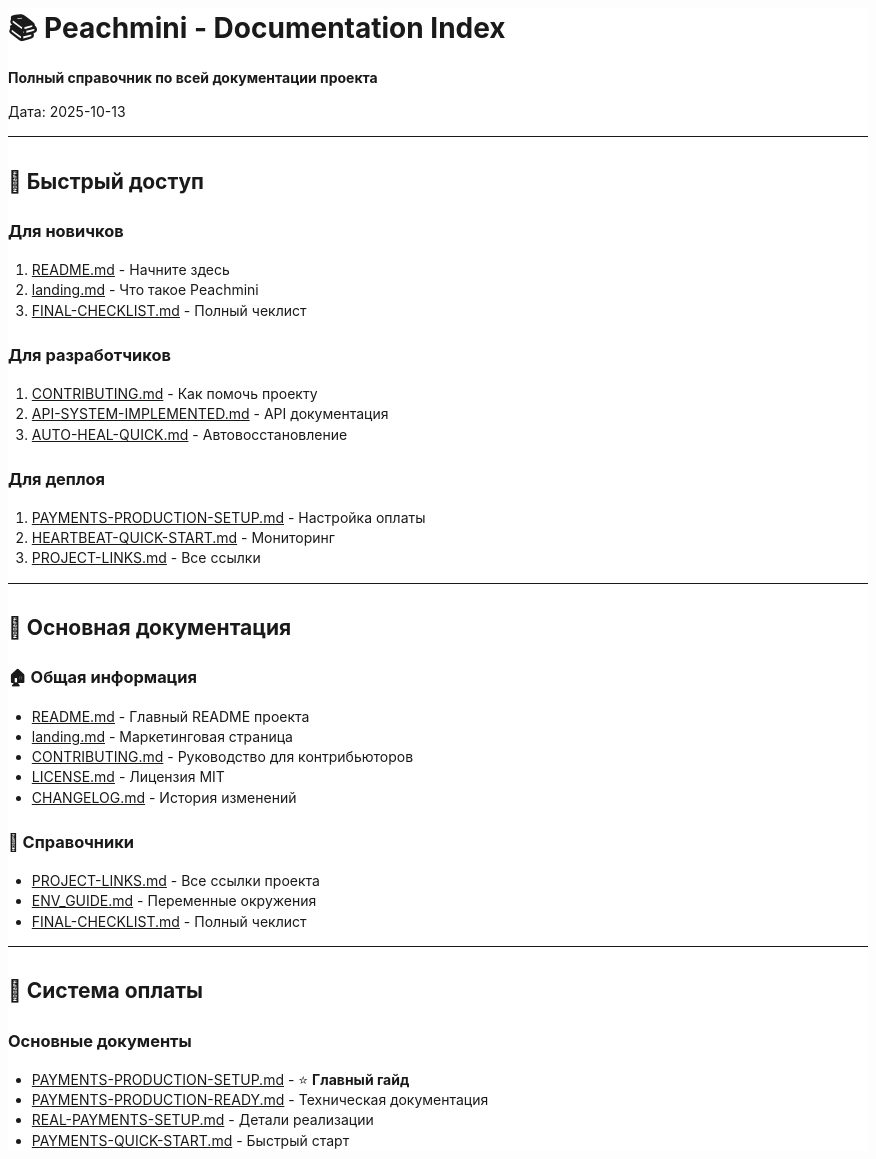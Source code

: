 # 📚 Peachmini - Documentation Index

**Полный справочник по всей документации проекта**

Дата: 2025-10-13

---

## 🎯 Быстрый доступ

### Для новичков
1. [README.md](README.md) - Начните здесь
2. [landing.md](landing.md) - Что такое Peachmini
3. [FINAL-CHECKLIST.md](FINAL-CHECKLIST.md) - Полный чеклист

### Для разработчиков
1. [CONTRIBUTING.md](CONTRIBUTING.md) - Как помочь проекту
2. [API-SYSTEM-IMPLEMENTED.md](API-SYSTEM-IMPLEMENTED.md) - API документация
3. [AUTO-HEAL-QUICK.md](AUTO-HEAL-QUICK.md) - Автовосстановление

### Для деплоя
1. [PAYMENTS-PRODUCTION-SETUP.md](PAYMENTS-PRODUCTION-SETUP.md) - Настройка оплаты
2. [HEARTBEAT-QUICK-START.md](HEARTBEAT-QUICK-START.md) - Мониторинг
3. [PROJECT-LINKS.md](PROJECT-LINKS.md) - Все ссылки

---

## 📖 Основная документация

### 🏠 Общая информация
- [README.md](README.md) - Главный README проекта
- [landing.md](landing.md) - Маркетинговая страница
- [CONTRIBUTING.md](CONTRIBUTING.md) - Руководство для контрибьюторов
- [LICENSE.md](LICENSE.md) - Лицензия MIT
- [CHANGELOG.md](CHANGELOG.md) - История изменений

### 🔗 Справочники
- [PROJECT-LINKS.md](PROJECT-LINKS.md) - Все ссылки проекта
- [ENV_GUIDE.md](ENV_GUIDE.md) - Переменные окружения
- [FINAL-CHECKLIST.md](FINAL-CHECKLIST.md) - Полный чеклист

---

## 💎 Система оплаты

### Основные документы
- [PAYMENTS-PRODUCTION-SETUP.md](PAYMENTS-PRODUCTION-SETUP.md) - ⭐ **Главный гайд**
- [PAYMENTS-PRODUCTION-READY.md](PAYMENTS-PRODUCTION-READY.md) - Техническая документация
- [REAL-PAYMENTS-SETUP.md](REAL-PAYMENTS-SETUP.md) - Детали реализации
- [PAYMENTS-QUICK-START.md](PAYMENTS-QUICK-START.md) - Быстрый старт
